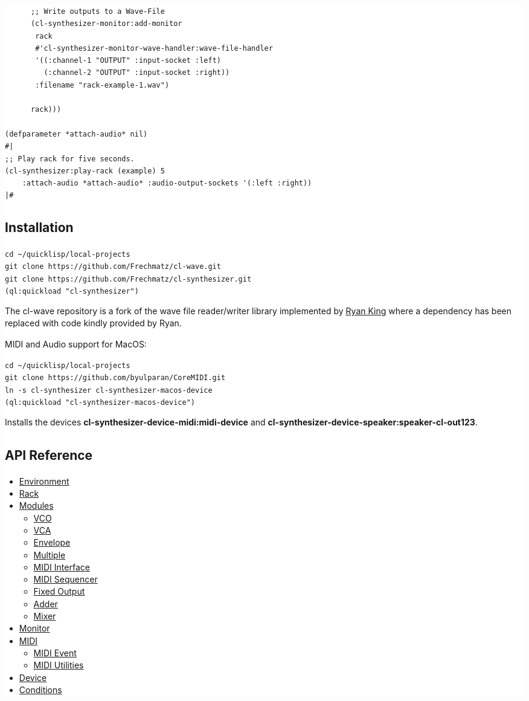           ;; Write outputs to a Wave-File
          (cl-synthesizer-monitor:add-monitor
           rack
           #'cl-synthesizer-monitor-wave-handler:wave-file-handler
           '((:channel-1 "OUTPUT" :input-socket :left)
             (:channel-2 "OUTPUT" :input-socket :right))
           :filename "rack-example-1.wav")
          
          rack)))
    
    (defparameter *attach-audio* nil)
    #|
    ;; Play rack for five seconds.
    (cl-synthesizer:play-rack (example) 5 
        :attach-audio *attach-audio* :audio-output-sockets '(:left :right))
    |#

Installation
------------

    
    cd ~/quicklisp/local-projects
    git clone https://github.com/Frechmatz/cl-wave.git
    git clone https://github.com/Frechmatz/cl-synthesizer.git
    (ql:quickload "cl-synthesizer")
    

The cl-wave repository is a fork of the wave file reader/writer library implemented by [Ryan King](https://github.com/RyanTKing/cl-wave) where a dependency has been replaced with code kindly provided by Ryan.

MIDI and Audio support for MacOS:

    
    cd ~/quicklisp/local-projects
    git clone https://github.com/byulparan/CoreMIDI.git
    ln -s cl-synthesizer cl-synthesizer-macos-device
    (ql:quickload "cl-synthesizer-macos-device")
    

Installs the devices **cl-synthesizer-device-midi:midi-device** and **cl-synthesizer-device-speaker:speaker-cl-out123**.

API Reference
-------------

*   [Environment](#environment)
*   [Rack](#rack)
*   [Modules](#modules)
    *   [VCO](#vco)
    *   [VCA](#vca)
    *   [Envelope](#envelope)
    *   [Multiple](#multiple)
    *   [MIDI Interface](#midi-interface)
    *   [MIDI Sequencer](#midi-sequencer)
    *   [Fixed Output](#fixed-output)
    *   [Adder](#adder)
    *   [Mixer](#mixer)
*   [Monitor](#monitor)
*   [MIDI](#midi)
    *   [MIDI Event](#midi-event)
    *   [MIDI Utilities](#midi-utilities)
*   [Device](#device)
*   [Conditions](#conditions)
